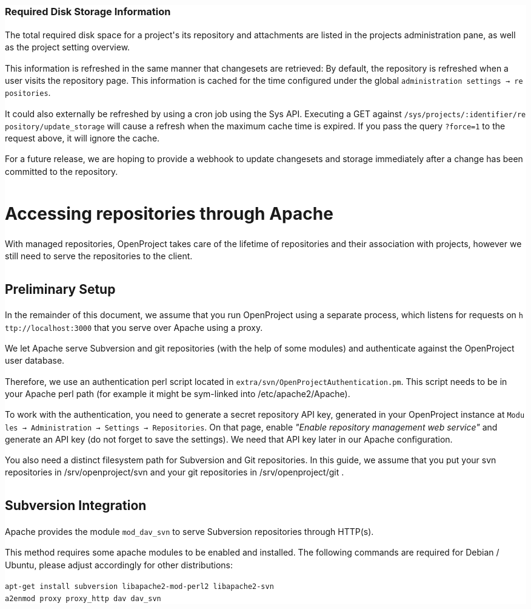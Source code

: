 
### Required Disk Storage Information

The total required disk space for a project's its repository and attachments are listed in the projects administration pane, as well as the project setting overview.

This information is refreshed in the same manner that changesets are retrieved: By default, the repository is refreshed when a user visits the repository page. This information is cached for the time configured under the global `administration settings → repositories`.

It could also externally be refreshed by using a cron job using the Sys API. Executing a GET against `/sys/projects/:identifier/repository/update_storage` will cause a refresh when the maximum cache time is expired. If you pass the query `?force=1` to the request above, it will ignore the cache.

For a future release, we are hoping to provide a webhook to update changesets and storage immediately after a change has been committed to the repository.

# Accessing repositories through Apache

With managed repositories, OpenProject takes care of the lifetime of repositories and their association with projects, however we still need to serve the repositories to the client.

## Preliminary Setup

In the remainder of this document, we assume that you run OpenProject using a separate process, which listens for requests on `http://localhost:3000` that you serve over Apache using a proxy.

We let Apache serve Subversion and git repositories (with the help of some modules) and
authenticate against the OpenProject user database.

Therefore, we use an authentication perl script located in `extra/svn/OpenProjectAuthentication.pm`.
This script needs to be in your Apache perl path (for example it might be sym-linked into /etc/apache2/Apache).

To work with the authentication, you need to generate a secret repository API key, generated in your
OpenProject instance at `Modules → Administration → Settings → Repositories`.
On that page, enable  *"Enable repository management web service"* and generate an API key (do not
forget to save the settings). We need that API key later in our Apache configuration.

You also need a distinct filesystem path for Subversion and Git repositories.
In this guide, we assume that you put your svn repositories in /srv/openproject/svn and your git repositories in /srv/openproject/git .

## Subversion Integration

Apache provides the module `mod_dav_svn` to serve Subversion repositories through HTTP(s).

This method requires some apache modules to be enabled and installed. The following commands are required for Debian / Ubuntu, please adjust accordingly for other distributions:

```shell
apt-get install subversion libapache2-mod-perl2 libapache2-svn
a2enmod proxy proxy_http dav dav_svn
```
